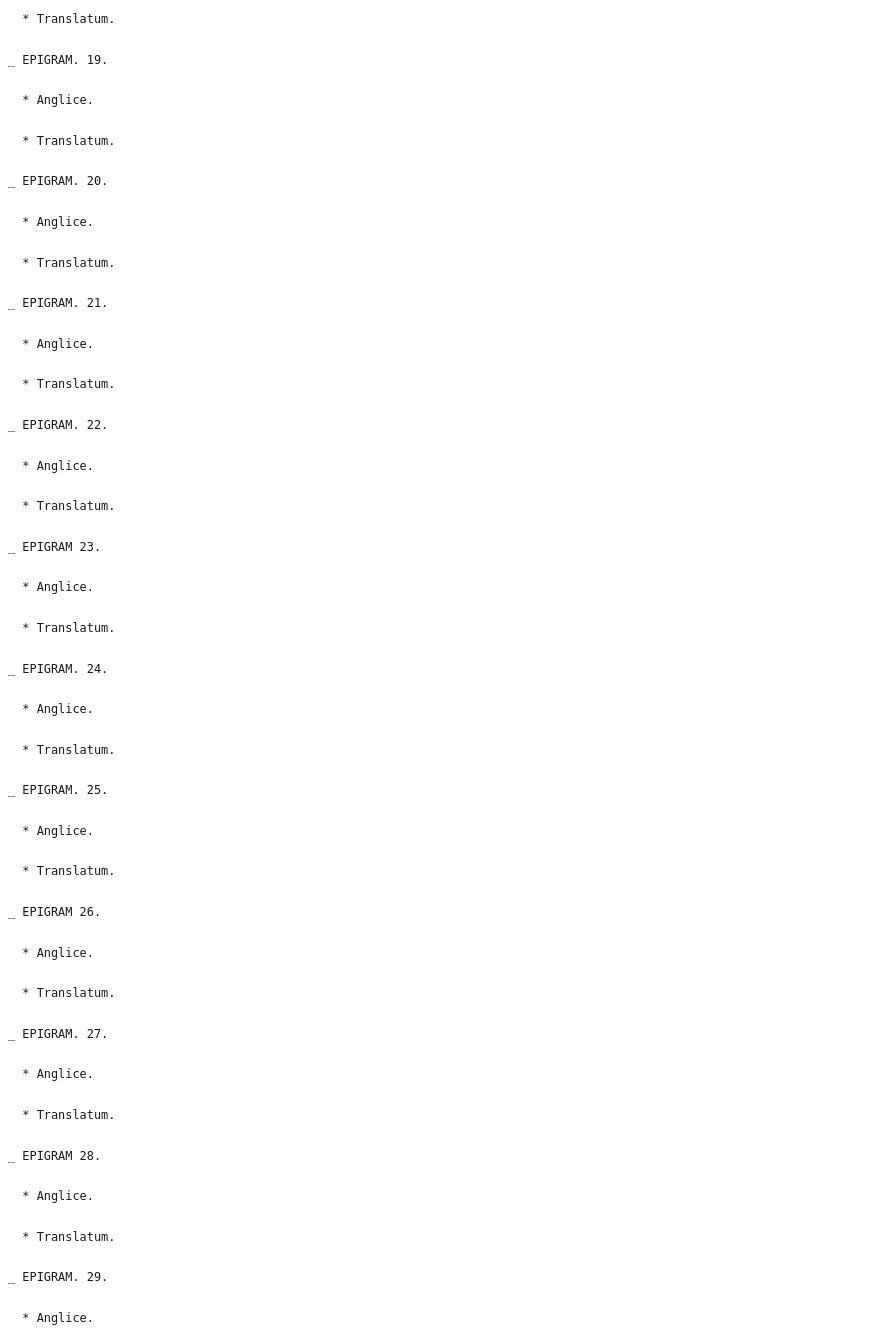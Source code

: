       * Translatum.

    _ EPIGRAM. 19.

      * Anglice.

      * Translatum.

    _ EPIGRAM. 20.

      * Anglice.

      * Translatum.

    _ EPIGRAM. 21.

      * Anglice.

      * Translatum.

    _ EPIGRAM. 22.

      * Anglice.

      * Translatum.

    _ EPIGRAM 23.

      * Anglice.

      * Translatum.

    _ EPIGRAM. 24.

      * Anglice.

      * Translatum.

    _ EPIGRAM. 25.

      * Anglice.

      * Translatum.

    _ EPIGRAM 26.

      * Anglice.

      * Translatum.

    _ EPIGRAM. 27.

      * Anglice.

      * Translatum.

    _ EPIGRAM 28.

      * Anglice.

      * Translatum.

    _ EPIGRAM. 29.

      * Anglice.
